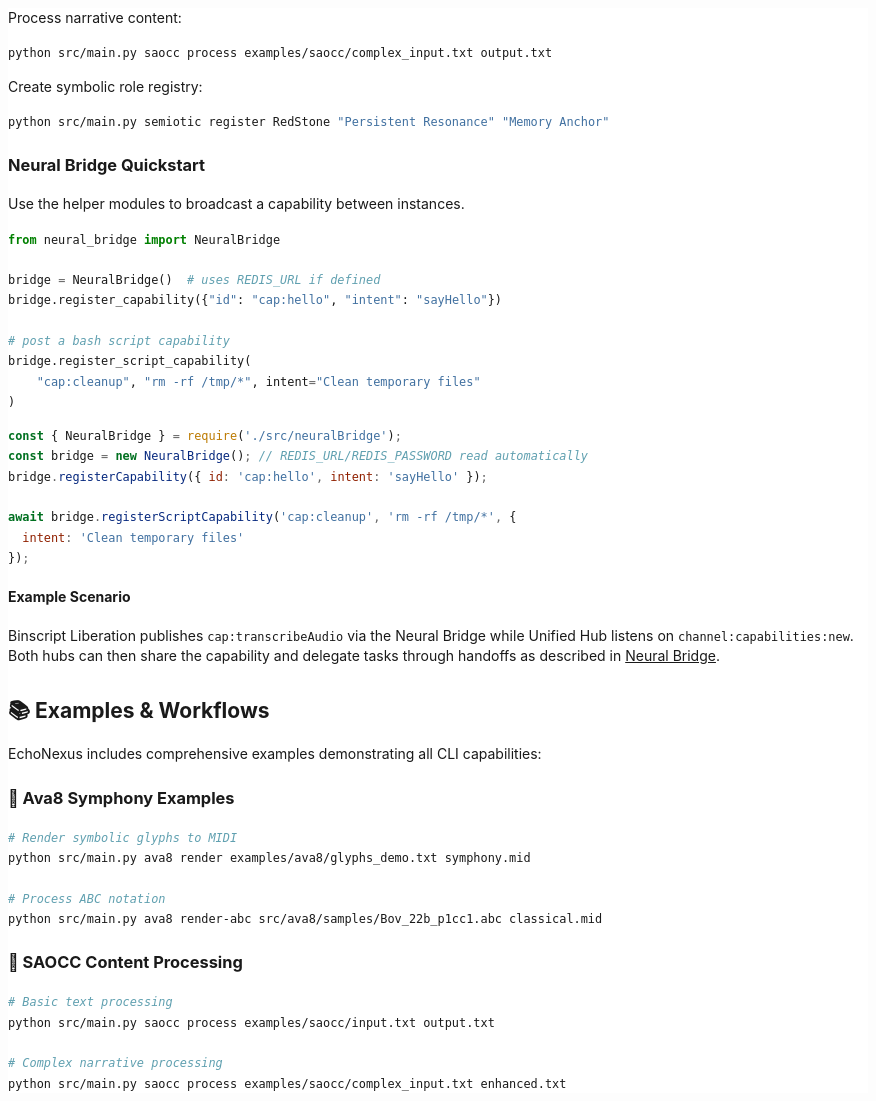 Process narrative content:
```bash
python src/main.py saocc process examples/saocc/complex_input.txt output.txt
```

Create symbolic role registry:
```bash
python src/main.py semiotic register RedStone "Persistent Resonance" "Memory Anchor"
```

### Neural Bridge Quickstart
Use the helper modules to broadcast a capability between instances.

```python
from neural_bridge import NeuralBridge

bridge = NeuralBridge()  # uses REDIS_URL if defined
bridge.register_capability({"id": "cap:hello", "intent": "sayHello"})

# post a bash script capability
bridge.register_script_capability(
    "cap:cleanup", "rm -rf /tmp/*", intent="Clean temporary files"
)
```

```javascript
const { NeuralBridge } = require('./src/neuralBridge');
const bridge = new NeuralBridge(); // REDIS_URL/REDIS_PASSWORD read automatically
bridge.registerCapability({ id: 'cap:hello', intent: 'sayHello' });

await bridge.registerScriptCapability('cap:cleanup', 'rm -rf /tmp/*', {
  intent: 'Clean temporary files'
});
```
#### Example Scenario
Binscript Liberation publishes `cap:transcribeAudio` via the Neural Bridge while Unified Hub listens on `channel:capabilities:new`. Both hubs can then share the capability and delegate tasks through handoffs as described in [Neural Bridge](./docs/NeuralBridge.md).

## 📚 Examples & Workflows

EchoNexus includes comprehensive examples demonstrating all CLI capabilities:

### 🎵 Ava8 Symphony Examples
```bash
# Render symbolic glyphs to MIDI
python src/main.py ava8 render examples/ava8/glyphs_demo.txt symphony.mid

# Process ABC notation 
python src/main.py ava8 render-abc src/ava8/samples/Bov_22b_p1cc1.abc classical.mid
```

### 📝 SAOCC Content Processing
```bash
# Basic text processing
python src/main.py saocc process examples/saocc/input.txt output.txt

# Complex narrative processing
python src/main.py saocc process examples/saocc/complex_input.txt enhanced.txt
```
